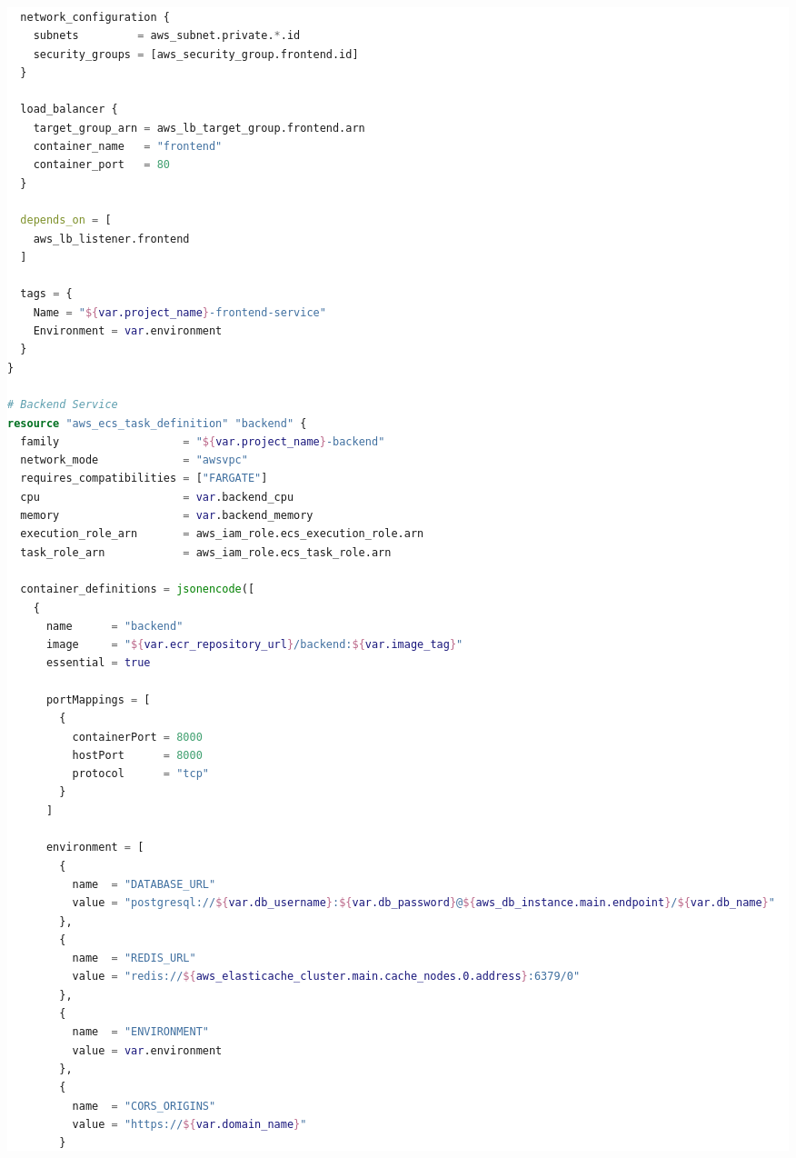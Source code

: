 ```terraform
  network_configuration {
    subnets         = aws_subnet.private.*.id
    security_groups = [aws_security_group.frontend.id]
  }
  
  load_balancer {
    target_group_arn = aws_lb_target_group.frontend.arn
    container_name   = "frontend"
    container_port   = 80
  }
  
  depends_on = [
    aws_lb_listener.frontend
  ]
  
  tags = {
    Name = "${var.project_name}-frontend-service"
    Environment = var.environment
  }
}

# Backend Service
resource "aws_ecs_task_definition" "backend" {
  family                   = "${var.project_name}-backend"
  network_mode             = "awsvpc"
  requires_compatibilities = ["FARGATE"]
  cpu                      = var.backend_cpu
  memory                   = var.backend_memory
  execution_role_arn       = aws_iam_role.ecs_execution_role.arn
  task_role_arn            = aws_iam_role.ecs_task_role.arn
  
  container_definitions = jsonencode([
    {
      name      = "backend"
      image     = "${var.ecr_repository_url}/backend:${var.image_tag}"
      essential = true
      
      portMappings = [
        {
          containerPort = 8000
          hostPort      = 8000
          protocol      = "tcp"
        }
      ]
      
      environment = [
        {
          name  = "DATABASE_URL"
          value = "postgresql://${var.db_username}:${var.db_password}@${aws_db_instance.main.endpoint}/${var.db_name}"
        },
        {
          name  = "REDIS_URL"
          value = "redis://${aws_elasticache_cluster.main.cache_nodes.0.address}:6379/0"
        },
        {
          name  = "ENVIRONMENT"
          value = var.environment
        },
        {
          name  = "CORS_ORIGINS"
          value = "https://${var.domain_name}"
        }
```